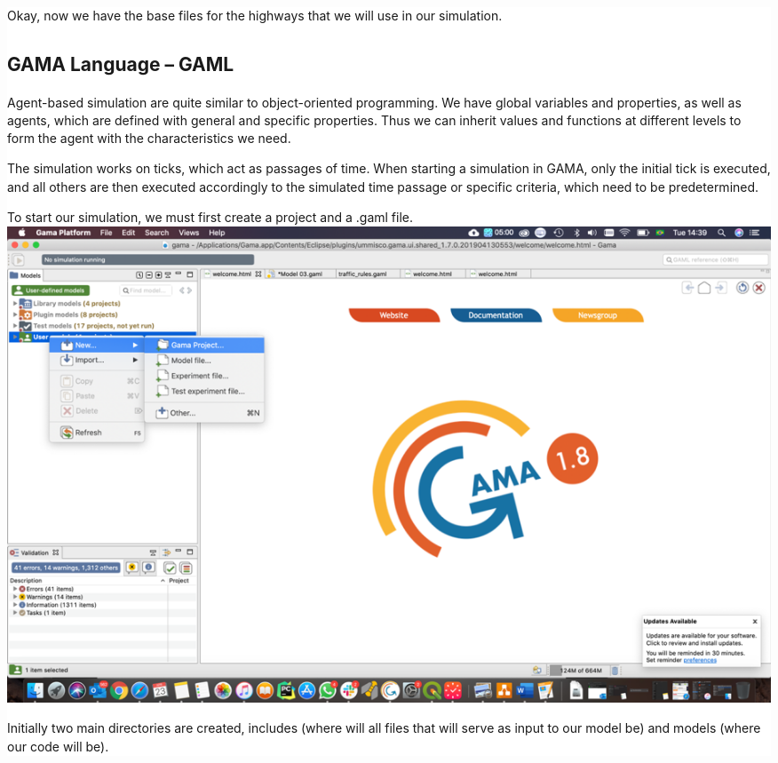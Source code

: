Okay, now we have the base files for the highways that we will use in our simulation.

## GAMA Language – GAML

Agent-based simulation are quite similar to object-oriented programming. We have global variables and properties, as well as agents, which are defined with general and specific properties. Thus we can inherit values and functions at different levels to form the agent with the characteristics we need.

The simulation works on ticks, which act as passages of time. When starting a simulation in GAMA, only the initial tick is executed, and all others are then executed accordingly to the simulated time passage or specific criteria, which need to be predetermined.

To start our simulation, we must first create a project and a .gaml file.
![m'ladyy](/img/ABM/7.png)

Initially two main directories are created, includes (where will all files that will serve as input to our model be) and models (where our code will be).
